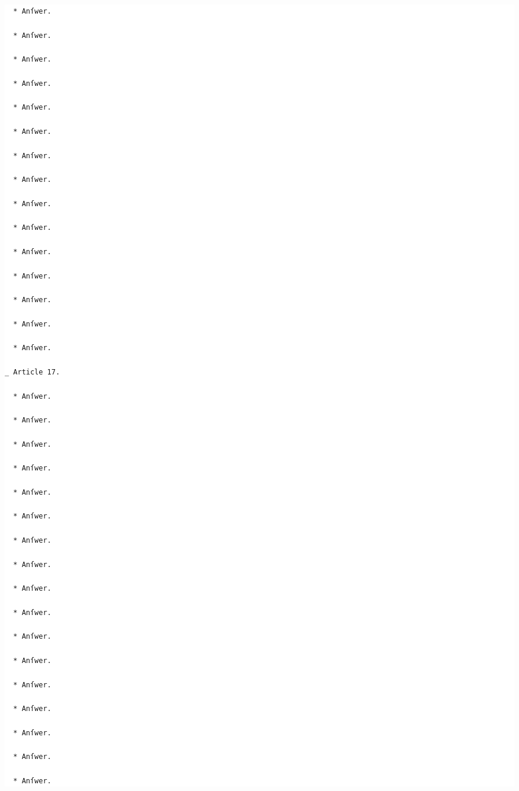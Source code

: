       * Anſwer.

      * Anſwer.

      * Anſwer.

      * Anſwer.

      * Anſwer.

      * Anſwer.

      * Anſwer.

      * Anſwer.

      * Anſwer.

      * Anſwer.

      * Anſwer.

      * Anſwer.

      * Anſwer.

      * Anſwer.

      * Anſwer.

    _ Article 17.

      * Anſwer.

      * Anſwer.

      * Anſwer.

      * Anſwer.

      * Anſwer.

      * Anſwer.

      * Anſwer.

      * Anſwer.

      * Anſwer.

      * Anſwer.

      * Anſwer.

      * Anſwer.

      * Anſwer.

      * Anſwer.

      * Anſwer.

      * Anſwer.

      * Anſwer.

